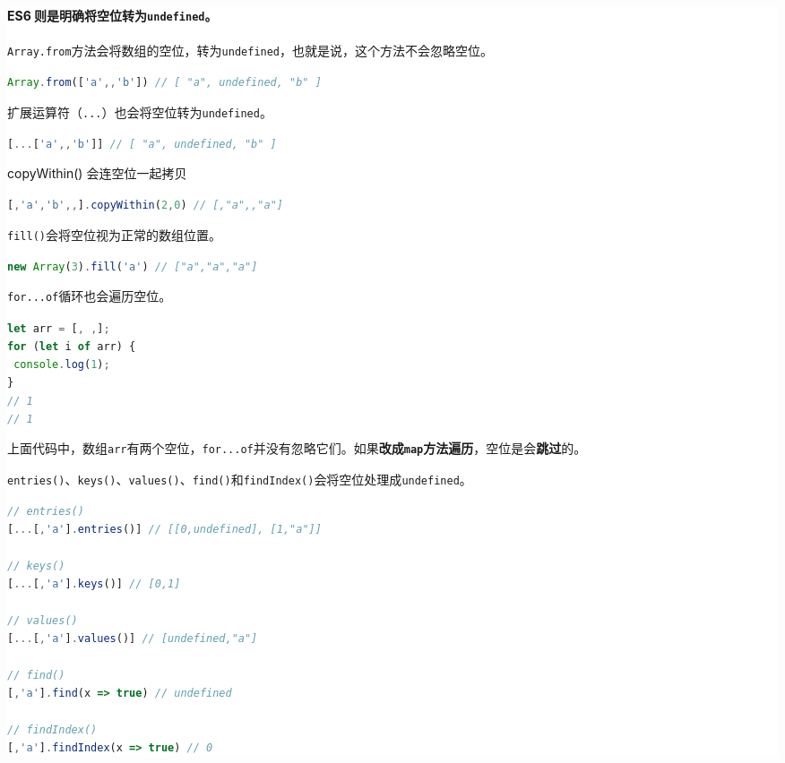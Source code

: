 

#### ES6 则是明确将空位转为`undefined`。

`Array.from`方法会将数组的空位，转为`undefined`，也就是说，这个方法不会忽略空位。

~~~js
Array.from(['a',,'b']) // [ "a", undefined, "b" ]
~~~



扩展运算符（`...`）也会将空位转为`undefined`。

~~~js
[...['a',,'b']] // [ "a", undefined, "b" ]
~~~



copyWithin() 会连空位一起拷贝

~~~js
[,'a','b',,].copyWithin(2,0) // [,"a",,"a"]
~~~



`fill()`会将空位视为正常的数组位置。

~~~js
new Array(3).fill('a') // ["a","a","a"]
~~~



`for...of`循环也会遍历空位。

~~~js
let arr = [, ,];
for (let i of arr) {
 console.log(1);
}
// 1
// 1
~~~

上面代码中，数组`arr`有两个空位，`for...of`并没有忽略它们。如果**改成`map`方法遍历**，空位是会**跳过**的。

`entries()`、`keys()`、`values()`、`find()`和`findIndex()`会将空位处理成`undefined`。

~~~js
// entries()
[...[,'a'].entries()] // [[0,undefined], [1,"a"]]

// keys()
[...[,'a'].keys()] // [0,1]

// values()
[...[,'a'].values()] // [undefined,"a"]

// find()
[,'a'].find(x => true) // undefined

// findIndex()
[,'a'].findIndex(x => true) // 0
~~~
